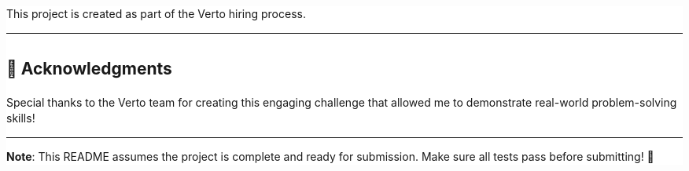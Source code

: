 This project is created as part of the Verto hiring process.

---

## 🙏 Acknowledgments

Special thanks to the Verto team for creating this engaging challenge that allowed me to demonstrate real-world problem-solving skills!

---

**Note**: This README assumes the project is complete and ready for submission. Make sure all tests pass before submitting! 🚀